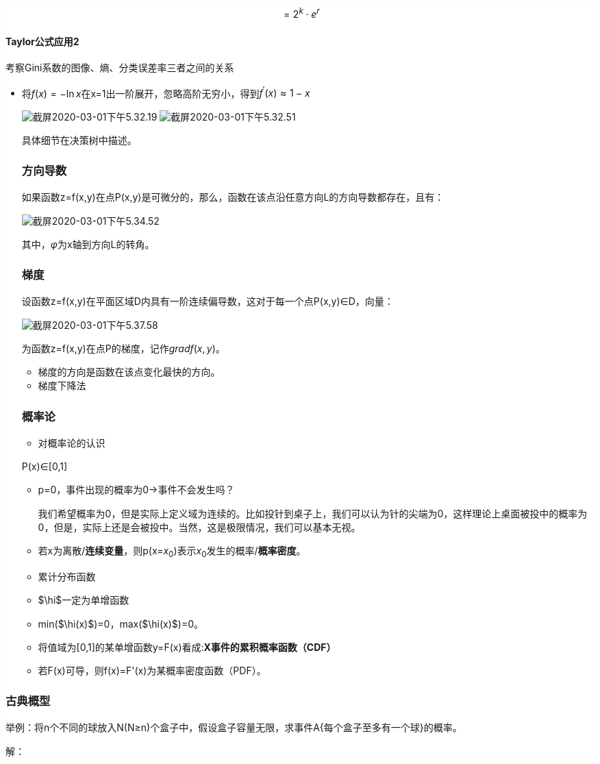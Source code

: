 $$=2^k \cdot e^r$$

#### Taylor公式应用2

考察Gini系数的图像、熵、分类误差率三者之间的关系

* 将$f(x)=-\ln x$在x=1出一阶展开，忽略高阶无穷小，得到$f^{'}(x)\approx1-x$
  
  ![截屏2020-03-01下午5.32.19](https://img.wush.cc/16311020141072.png) ![截屏2020-03-01下午5.32.51](https://img.wush.cc/16311020141100.png)
  
  具体细节在决策树中描述。
  
  ### 方向导数
  
  如果函数z=f(x,y)在点P(x,y)是可微分的，那么，函数在该点沿任意方向L的方向导数都存在，且有：
  
  ![截屏2020-03-01下午5.34.52](https://img.wush.cc/16311020141127.png)
  
  其中，$\varphi$为x轴到方向L的转角。
  
  ### 梯度
  
  设函数z=f(x,y)在平面区域D内具有一阶连续偏导数，这对于每一个点P(x,y)$\in$D，向量：
  
  ![截屏2020-03-01下午5.37.58](https://img.wush.cc/16311020141155.png)
  
  为函数z=f(x,y)在点P的梯度，记作$gradf(x,y)$。
  
  * 梯度的方向是函数在该点变化最快的方向。
  * 梯度下降法
  
  ### 概率论
  
  * 对概率论的认识
  
  P(x)$\in$\[0,1\]
  
  * p=0，事件出现的概率为0$\to$事件不会发生吗？
    
    我们希望概率为0，但是实际上定义域为连续的。比如投针到桌子上，我们可以认为针的尖端为0，这样理论上桌面被投中的概率为0，但是，实际上还是会被投中。当然，这是极限情况，我们可以基本无视。
  
  * 若x为离散/**连续变量**，则p(x=$x_0$)表示$x_0$发生的概率/**概率密度**。
  
  * 累计分布函数
  
  * $\hi$一定为单增函数
  
  * min($\hi(x)$)=0，max($\hi(x)$)=0。
  
  * 将值域为\[0,1\]的某单增函数y=F(x)看成:**X事件的累积概率函数（CDF）**
  
  * 若F(x)可导，则f(x)=F'(x)为某概率密度函数（PDF）。

### 古典概型

举例：将n个不同的球放入N(N$\ge$n)个盒子中，假设盒子容量无限，求事件A{每个盒子至多有一个球}的概率。

解：
